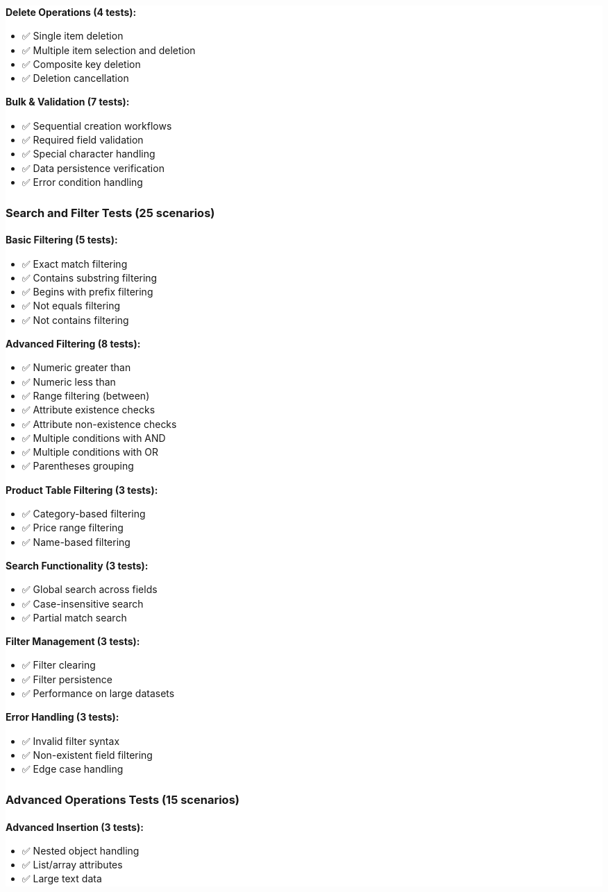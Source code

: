 **Delete Operations (4 tests):**
- ✅ Single item deletion
- ✅ Multiple item selection and deletion
- ✅ Composite key deletion
- ✅ Deletion cancellation

**Bulk & Validation (7 tests):**
- ✅ Sequential creation workflows
- ✅ Required field validation
- ✅ Special character handling
- ✅ Data persistence verification
- ✅ Error condition handling

### Search and Filter Tests (25 scenarios)
**Basic Filtering (5 tests):**
- ✅ Exact match filtering
- ✅ Contains substring filtering
- ✅ Begins with prefix filtering
- ✅ Not equals filtering
- ✅ Not contains filtering

**Advanced Filtering (8 tests):**
- ✅ Numeric greater than
- ✅ Numeric less than
- ✅ Range filtering (between)
- ✅ Attribute existence checks
- ✅ Attribute non-existence checks
- ✅ Multiple conditions with AND
- ✅ Multiple conditions with OR
- ✅ Parentheses grouping

**Product Table Filtering (3 tests):**
- ✅ Category-based filtering
- ✅ Price range filtering
- ✅ Name-based filtering

**Search Functionality (3 tests):**
- ✅ Global search across fields
- ✅ Case-insensitive search
- ✅ Partial match search

**Filter Management (3 tests):**
- ✅ Filter clearing
- ✅ Filter persistence
- ✅ Performance on large datasets

**Error Handling (3 tests):**
- ✅ Invalid filter syntax
- ✅ Non-existent field filtering
- ✅ Edge case handling

### Advanced Operations Tests (15 scenarios)
**Advanced Insertion (3 tests):**
- ✅ Nested object handling
- ✅ List/array attributes
- ✅ Large text data
